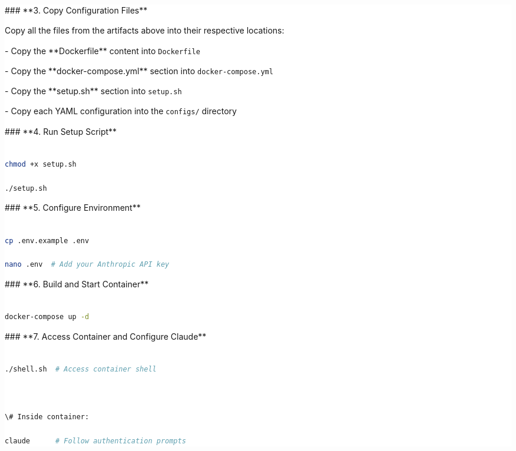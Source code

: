 

\### \*\*3. Copy Configuration Files\*\*



Copy all the files from the artifacts above into their respective locations:



\- Copy the \*\*Dockerfile\*\* content into `Dockerfile`

\- Copy the \*\*docker-compose.yml\*\* section into `docker-compose.yml`  

\- Copy the \*\*setup.sh\*\* section into `setup.sh`

\- Copy each YAML configuration into the `configs/` directory



\### \*\*4. Run Setup Script\*\*

```bash

chmod +x setup.sh

./setup.sh

```



\### \*\*5. Configure Environment\*\*

```bash

cp .env.example .env

nano .env  # Add your Anthropic API key

```



\### \*\*6. Build and Start Container\*\*

```bash

docker-compose up -d

```



\### \*\*7. Access Container and Configure Claude\*\*

```bash

./shell.sh  # Access container shell



\# Inside container:

claude      # Follow authentication prompts

```
